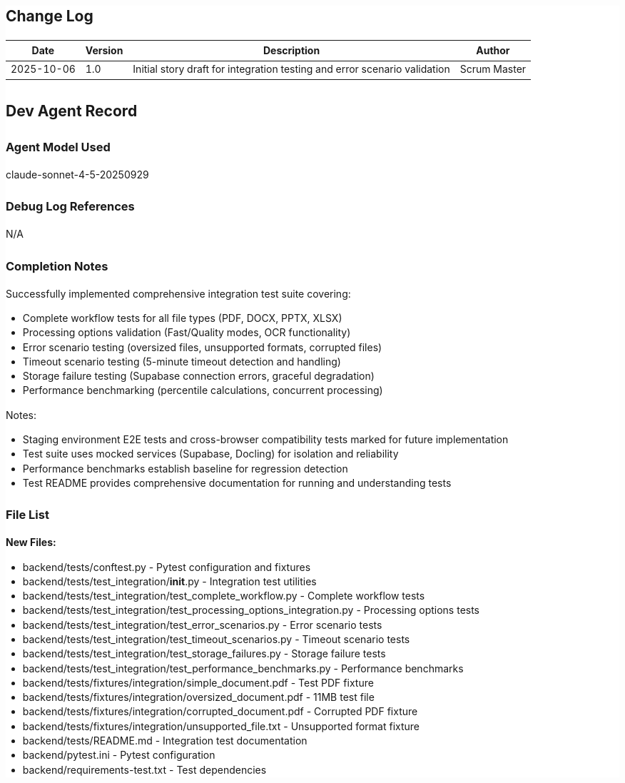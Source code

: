 ## Change Log

| Date | Version | Description | Author |
|------|---------|-------------|--------|
| 2025-10-06 | 1.0 | Initial story draft for integration testing and error scenario validation | Scrum Master |

## Dev Agent Record

### Agent Model Used

claude-sonnet-4-5-20250929

### Debug Log References

N/A

### Completion Notes

Successfully implemented comprehensive integration test suite covering:
- Complete workflow tests for all file types (PDF, DOCX, PPTX, XLSX)
- Processing options validation (Fast/Quality modes, OCR functionality)
- Error scenario testing (oversized files, unsupported formats, corrupted files)
- Timeout scenario testing (5-minute timeout detection and handling)
- Storage failure testing (Supabase connection errors, graceful degradation)
- Performance benchmarking (percentile calculations, concurrent processing)

Notes:
- Staging environment E2E tests and cross-browser compatibility tests marked for future implementation
- Test suite uses mocked services (Supabase, Docling) for isolation and reliability
- Performance benchmarks establish baseline for regression detection
- Test README provides comprehensive documentation for running and understanding tests

### File List

**New Files:**
- backend/tests/conftest.py - Pytest configuration and fixtures
- backend/tests/test_integration/__init__.py - Integration test utilities
- backend/tests/test_integration/test_complete_workflow.py - Complete workflow tests
- backend/tests/test_integration/test_processing_options_integration.py - Processing options tests
- backend/tests/test_integration/test_error_scenarios.py - Error scenario tests
- backend/tests/test_integration/test_timeout_scenarios.py - Timeout scenario tests
- backend/tests/test_integration/test_storage_failures.py - Storage failure tests
- backend/tests/test_integration/test_performance_benchmarks.py - Performance benchmarks
- backend/tests/fixtures/integration/simple_document.pdf - Test PDF fixture
- backend/tests/fixtures/integration/oversized_document.pdf - 11MB test file
- backend/tests/fixtures/integration/corrupted_document.pdf - Corrupted PDF fixture
- backend/tests/fixtures/integration/unsupported_file.txt - Unsupported format fixture
- backend/tests/README.md - Integration test documentation
- backend/pytest.ini - Pytest configuration
- backend/requirements-test.txt - Test dependencies
